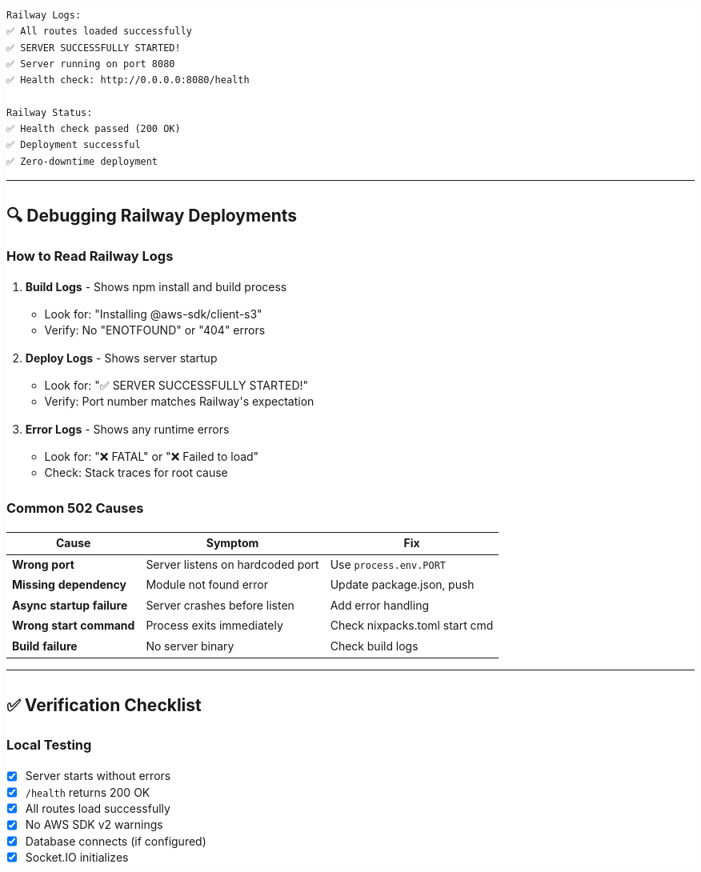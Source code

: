 ```
Railway Logs:
✅ All routes loaded successfully
✅ SERVER SUCCESSFULLY STARTED!
✅ Server running on port 8080
✅ Health check: http://0.0.0.0:8080/health

Railway Status:
✅ Health check passed (200 OK)
✅ Deployment successful
✅ Zero-downtime deployment
```

---

## 🔍 Debugging Railway Deployments

### **How to Read Railway Logs**

1. **Build Logs** - Shows npm install and build process
   - Look for: "Installing @aws-sdk/client-s3"
   - Verify: No "ENOTFOUND" or "404" errors

2. **Deploy Logs** - Shows server startup
   - Look for: "✅ SERVER SUCCESSFULLY STARTED!"
   - Verify: Port number matches Railway's expectation

3. **Error Logs** - Shows any runtime errors
   - Look for: "❌ FATAL" or "❌ Failed to load"
   - Check: Stack traces for root cause

### **Common 502 Causes**

| Cause | Symptom | Fix |
|-------|---------|-----|
| **Wrong port** | Server listens on hardcoded port | Use `process.env.PORT` |
| **Missing dependency** | Module not found error | Update package.json, push |
| **Async startup failure** | Server crashes before listen | Add error handling |
| **Wrong start command** | Process exits immediately | Check nixpacks.toml start cmd |
| **Build failure** | No server binary | Check build logs |

---

## ✅ Verification Checklist

### **Local Testing**
- [x] Server starts without errors
- [x] `/health` returns 200 OK
- [x] All routes load successfully
- [x] No AWS SDK v2 warnings
- [x] Database connects (if configured)
- [x] Socket.IO initializes
